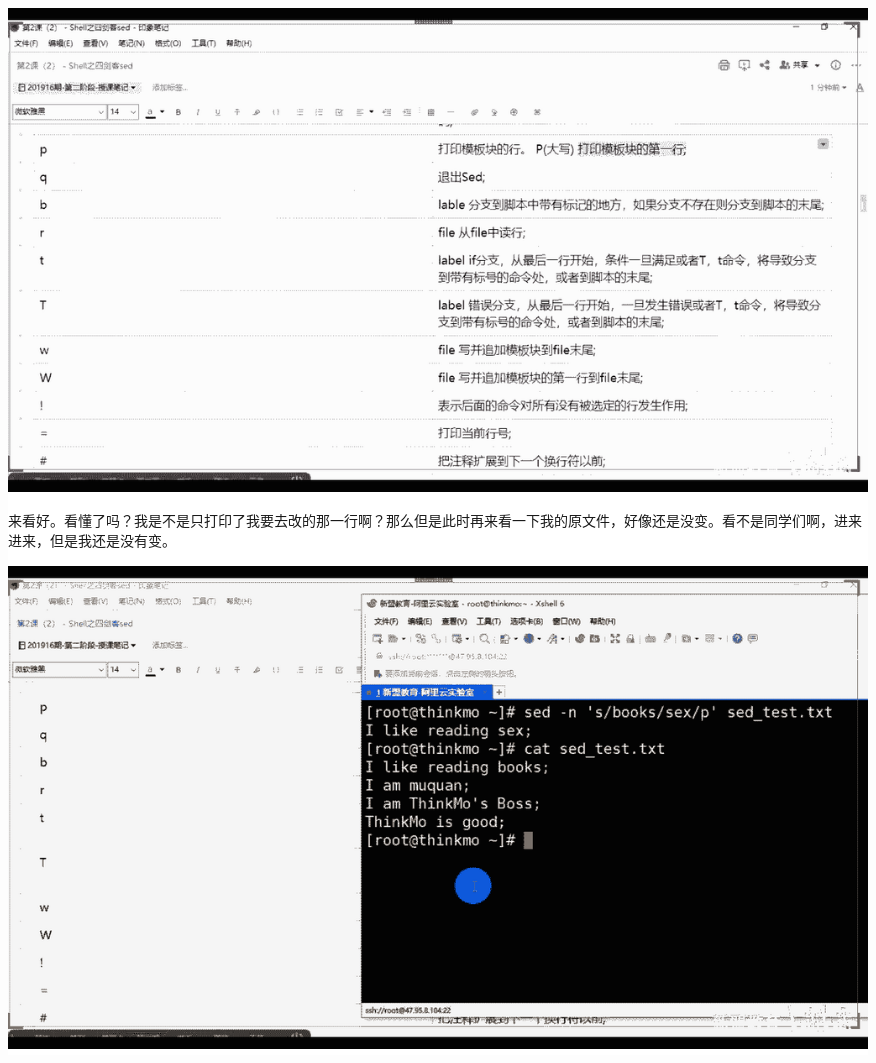 ![](img/6c849a81548c058cae3efd8f594e5b3f_33.png)

来看好。看懂了吗？我是不是只打印了我要去改的那一行啊？那么但是此时再来看一下我的原文件，好像还是没变。看不是同学们啊，进来进来，但是我还是没有变。



![](img/6c849a81548c058cae3efd8f594e5b3f_35.png)
